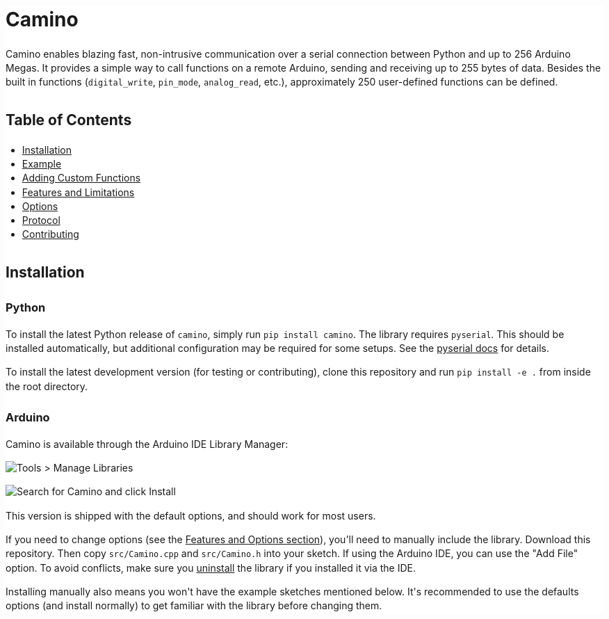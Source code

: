 # Camino

Camino enables blazing fast, non-intrusive communication over a serial connection between 
Python and up to 256 Arduino Megas. It provides a simple way to call functions on a remote
Arduino, sending and receiving up to 255 bytes of data. Besides the built in functions 
(`digital_write`, `pin_mode`, `analog_read`, etc.), approximately 250 user-defined 
functions can be defined.


## Table of Contents

- [Installation](#Installation)
- [Example](#Example)
- [Adding Custom Functions](#Adding-Custom-Functions)
- [Features and Limitations](#Features-and-Limitations)
- [Options](#Options)
- [Protocol](#Protocol)
- [Contributing](#Contributing)

## Installation

### Python

To install the latest Python release of `camino`, simply run `pip install camino`. The
library requires `pyserial`. This should be installed automatically, but additional
configuration may be required for some setups. See the 
[pyserial docs](https://pyserial.readthedocs.io/en/latest/pyserial.html#requirements)
for details.

To install the latest development version (for testing or contributing), clone this 
repository and run `pip install -e .` from inside the root directory.

### Arduino

Camino is available through the Arduino IDE Library Manager:

![`Tools > Manage Libraries`](https://i.imgur.com/m0kg1r5.png)

![Search for Camino and click Install](https://i.imgur.com/XXY32i5.png)

This version is shipped with the default options, and should work for most users.

If you need to change options (see the [Features and Options section](#Options)), 
you'll need to manually include the library. Download this repository. Then copy 
`src/Camino.cpp` and `src/Camino.h` into your sketch. If using the Arduino IDE, 
you can use the "Add File" option. To avoid conflicts, make sure you 
[uninstall](https://support.arduino.cc/hc/en-us/articles/360016077340-How-do-I-delete-or-uninstall-a-library-from-the-IDE-) 
the library if you installed it via the IDE.

Installing manually also means you won't have the example sketches mentioned below.
It's recommended to use the defaults options (and install normally) to get familiar 
with the library before changing them.
